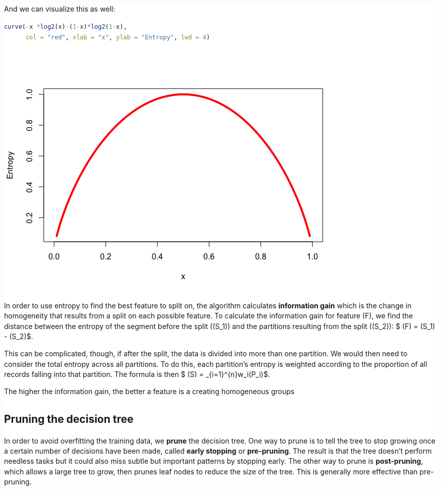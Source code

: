 And we can visualize this as well:

``` r
curve(-x *log2(x)-(1-x)*log2(1-x),
      col = "red", xlab = "x", ylab = "Entropy", lwd = 4)
```

![](week4_MLwR_decisiontrees_files/figure-gfm/unnamed-chunk-2-1.png)

In order to use entropy to find the best feature to split on, the
algorithm calculates **information gain** which is the change in
homogeneity that results from a split on each possible feature. To
calculate the information gain for feature \(F\), we find the distance
between the entropy of the segment before the split (\(S_1\)) and the
partitions resulting from the split (\(S_2\)): $ (F) = (S\_1) - (S\_2)$.

This can be complicated, though, if after the split, the data is divided
into more than one partition. We would then need to consider the total
entropy across all partitions. To do this, each partition’s entropy is
weighted according to the proportion of all records falling into that
partition. The formula is then $ (S) = \_{i=1}^{n}w\_i(P\_i)$.

The higher the information gain, the better a feature is a creating
homogeneous groups

## Pruning the decision tree

In order to avoid overfitting the training data, we **prune** the
decision tree. One way to prune is to tell the tree to stop growing once
a certain number of decisions have been made, called **early stopping**
or **pre-pruning**. The result is that the tree doesn’t perform needless
tasks but it could also miss subtle but important patterns by stopping
early. The other way to prune is **post-pruning**, which allows a large
tree to grow, then prunes leaf nodes to reduce the size of the tree.
This is generally more effective than pre-pruning.
